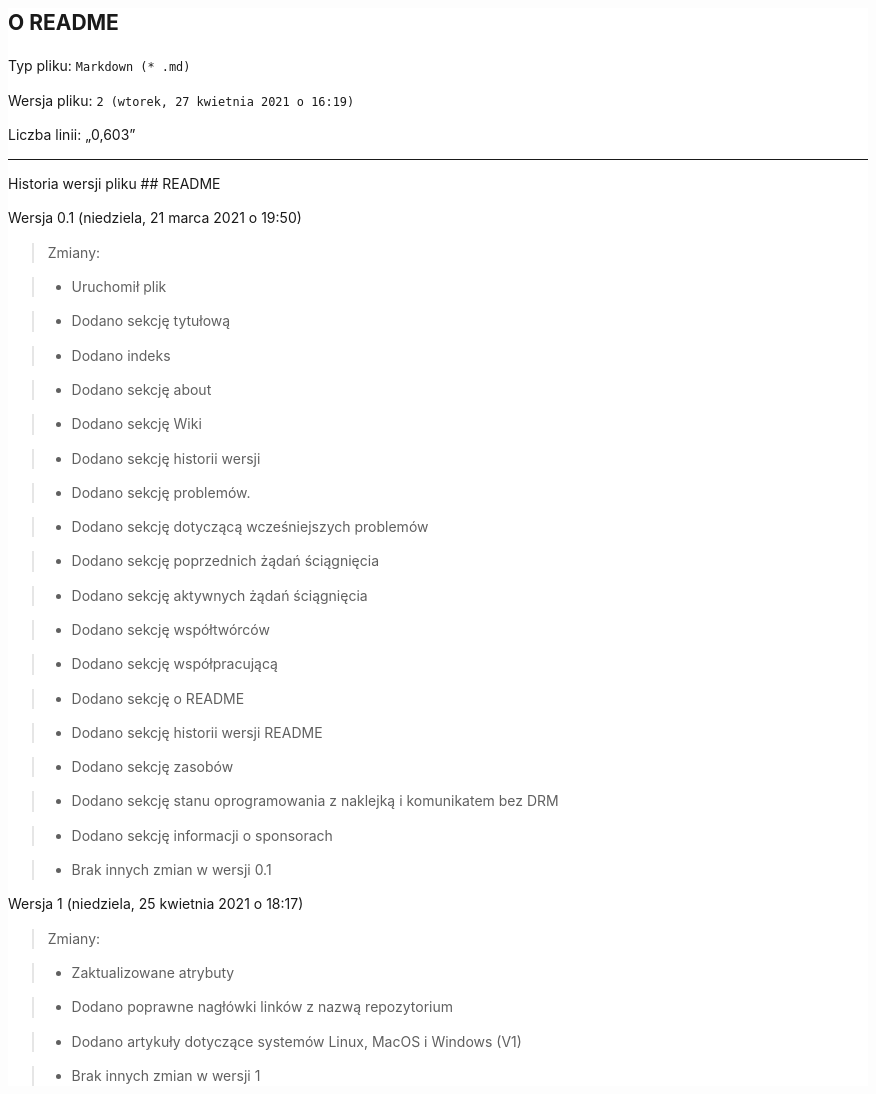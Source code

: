 ## O README

Typ pliku: `Markdown (* .md)`

Wersja pliku: `2 (wtorek, 27 kwietnia 2021 o 16:19)`

Liczba linii: „0,603”

***

Historia wersji pliku ## README

Wersja 0.1 (niedziela, 21 marca 2021 o 19:50)

> Zmiany:

> * Uruchomił plik

> * Dodano sekcję tytułową

> * Dodano indeks

> * Dodano sekcję about

> * Dodano sekcję Wiki

> * Dodano sekcję historii wersji

> * Dodano sekcję problemów.

> * Dodano sekcję dotyczącą wcześniejszych problemów

> * Dodano sekcję poprzednich żądań ściągnięcia

> * Dodano sekcję aktywnych żądań ściągnięcia

> * Dodano sekcję współtwórców

> * Dodano sekcję współpracującą

> * Dodano sekcję o README

> * Dodano sekcję historii wersji README

> * Dodano sekcję zasobów

> * Dodano sekcję stanu oprogramowania z naklejką i komunikatem bez DRM

> * Dodano sekcję informacji o sponsorach

> * Brak innych zmian w wersji 0.1

Wersja 1 (niedziela, 25 kwietnia 2021 o 18:17)

> Zmiany:

> * Zaktualizowane atrybuty

> * Dodano poprawne nagłówki linków z nazwą repozytorium

> * Dodano artykuły dotyczące systemów Linux, MacOS i Windows (V1)

> * Brak innych zmian w wersji 1
